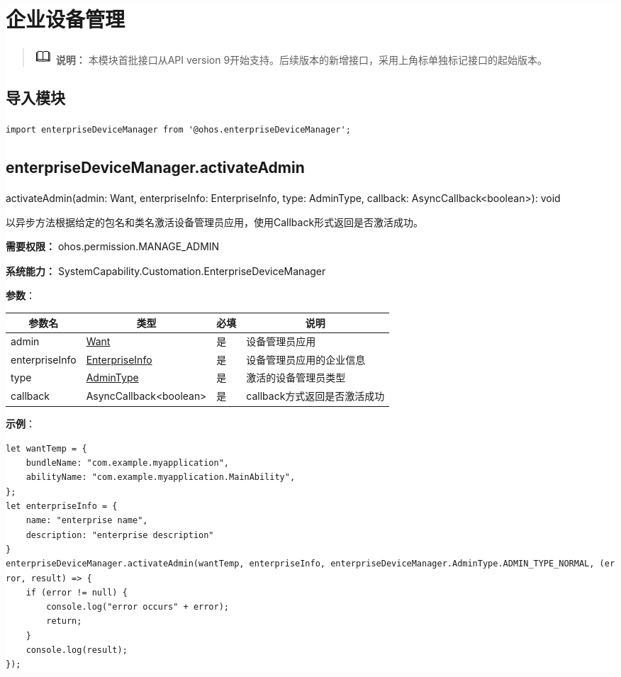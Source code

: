 # 企业设备管理

> ![icon-note.gif](public_sys-resources/icon-note.gif) **说明：**
> 本模块首批接口从API version 9开始支持。后续版本的新增接口，采用上角标单独标记接口的起始版本。


## 导入模块

```
import enterpriseDeviceManager from '@ohos.enterpriseDeviceManager';
```


## enterpriseDeviceManager.activateAdmin

activateAdmin(admin: Want, enterpriseInfo: EnterpriseInfo, type: AdminType, callback: AsyncCallback\<boolean>): void

以异步方法根据给定的包名和类名激活设备管理员应用，使用Callback形式返回是否激活成功。

**需要权限：**
ohos.permission.MANAGE_ADMIN

**系统能力：**
SystemCapability.Customation.EnterpriseDeviceManager

**参数**：

| 参数名 | 类型 | 必填 | 说明 |
| -------- | -------- | -------- | -------- |
| admin    | [Want](js-apis-featureAbility.md#Want类型说明) | 是   | 设备管理员应用               |
| enterpriseInfo | [EnterpriseInfo](#EnterpriseInfo) | 是   | 设备管理员应用的企业信息 |
| type | [AdminType](#AdminType) | 是 | 激活的设备管理员类型 |
| callback | AsyncCallback\<boolean> | 是 | callback方式返回是否激活成功 |

**示例**：

```
let wantTemp = {
	bundleName: "com.example.myapplication",
	abilityName: "com.example.myapplication.MainAbility",
};
let enterpriseInfo = {
	name: "enterprise name",
	description: "enterprise description"
}
enterpriseDeviceManager.activateAdmin(wantTemp, enterpriseInfo, enterpriseDeviceManager.AdminType.ADMIN_TYPE_NORMAL, (error, result) => {
    if (error != null) {
        console.log("error occurs" + error);
        return; 
    }
    console.log(result);
});
```
